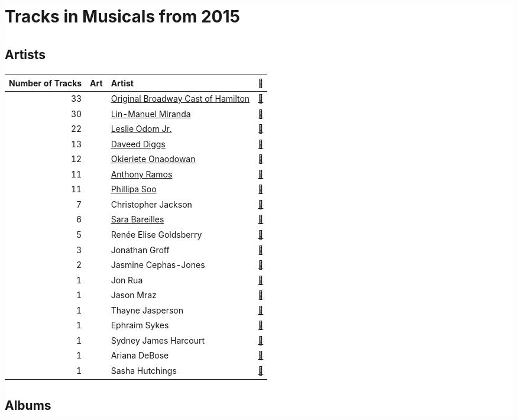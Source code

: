 # Tracks in Musicals from 2015

## Artists

|   Number of Tracks | Art                                                                                              | Artist                                                                                    | 🔗                                                           |
|-------------------:|:-------------------------------------------------------------------------------------------------|:------------------------------------------------------------------------------------------|:------------------------------------------------------------|
|                 33 | <img src="https://i.scdn.co/image/ab67616d0000b2733743f2dba9dde74bf4338540" alt="" width="50" /> | [Original Broadway Cast of Hamilton](../../artists/original_broadway_cast_of_hamilton.md) | [🔗](https://open.spotify.com/artist/3UUJfRbrA2nTbcg4i0MOwu) |
|                 30 | <img src="https://i.scdn.co/image/84dc87cca456089fc5cfa2d7593d9d960ca4553f" alt="" width="50" /> | [Lin-Manuel Miranda](../../artists/lin_manuel_miranda.md)                                 | [🔗](https://open.spotify.com/artist/4aXXDj9aZnlshx7mzj3W1N) |
|                 22 | <img src="https://i.scdn.co/image/ab6761610000e5ebb35dba51746ae3ebb2d8958b" alt="" width="50" /> | [Leslie Odom Jr.](../../artists/leslie_odom_jr_.md)                                       | [🔗](https://open.spotify.com/artist/3cR4rhS2hBWqI7rJEBacvN) |
|                 13 | <img src="https://i.scdn.co/image/ab6761610000e5ebf638289c7621609519d8ad24" alt="" width="50" /> | [Daveed Diggs](../../artists/daveed_diggs.md)                                             | [🔗](https://open.spotify.com/artist/3twuAojvYNrlWZpMkxLm3P) |
|                 12 | <img src="nan" alt="" width="50" />                                                              | [Okieriete Onaodowan](../../artists/okieriete_onaodowan.md)                               | [🔗](https://open.spotify.com/artist/6G3sPhnj4JBCsBVBGvZnkk) |
|                 11 | <img src="https://i.scdn.co/image/ab6761610000e5ebe36c599c230a7fda002d3d34" alt="" width="50" /> | [Anthony Ramos](../../artists/anthony_ramos.md)                                           | [🔗](https://open.spotify.com/artist/660YptcR0hNHJ8iEr1qcse) |
|                 11 | <img src="https://i.scdn.co/image/ab67616d0000b273b47bb04577839c77f2e300bd" alt="" width="50" /> | [Phillipa Soo](../../artists/phillipa_soo.md)                                             | [🔗](https://open.spotify.com/artist/2OEGI2wrCVmvavKEOMlccy) |
|                  7 | <img src="https://i.scdn.co/image/ab6761610000e5eb223a32141674523a97d0ea50" alt="" width="50" /> | Christopher Jackson                                                                       | [🔗](https://open.spotify.com/artist/6sLwRSXSUF5JTUnQaFenyj) |
|                  6 | <img src="https://i.scdn.co/image/ab6761610000e5eb0bae7cfd3b32b10154e0b8b3" alt="" width="50" /> | [Sara Bareilles](../../artists/sara_bareilles.md)                                         | [🔗](https://open.spotify.com/artist/2Sqr0DXoaYABbjBo9HaMkM) |
|                  5 | <img src="https://i.scdn.co/image/ab67616d0000b2735fe78562e8ab0b95a2349f54" alt="" width="50" /> | Renée Elise Goldsberry                                                                    | [🔗](https://open.spotify.com/artist/5VJN4jB6PqqEg4kJiAj6Eu) |
|                  3 | <img src="https://i.scdn.co/image/ab6761610000e5eb07ccc2fd86f64d13368998de" alt="" width="50" /> | Jonathan Groff                                                                            | [🔗](https://open.spotify.com/artist/7KkqUt65v6LMtR369OQ6FB) |
|                  2 | <img src="https://i.scdn.co/image/ab6761610000e5eb8c7085cb6bc26d51b510656c" alt="" width="50" /> | Jasmine Cephas-Jones                                                                      | [🔗](https://open.spotify.com/artist/4H3e5t5utgPvj6Nsuda5QF) |
|                  1 | <img src="https://i.scdn.co/image/ab6761610000e5ebdc4b4e69e26eb1367eb8b796" alt="" width="50" /> | Jon Rua                                                                                   | [🔗](https://open.spotify.com/artist/69NsP4MC1JbfvKMwpx2oy8) |
|                  1 | <img src="https://i.scdn.co/image/ab6761610000e5ebce8d5be6690c6964069ab8e0" alt="" width="50" /> | Jason Mraz                                                                                | [🔗](https://open.spotify.com/artist/4phGZZrJZRo4ElhRtViYdl) |
|                  1 | <img src="nan" alt="" width="50" />                                                              | Thayne Jasperson                                                                          | [🔗](https://open.spotify.com/artist/4lSm9vkdpKSs1O8nKflRaB) |
|                  1 | <img src="nan" alt="" width="50" />                                                              | Ephraim Sykes                                                                             | [🔗](https://open.spotify.com/artist/3brilvMAN6ILRUMvaqJWdG) |
|                  1 | <img src="nan" alt="" width="50" />                                                              | Sydney James Harcourt                                                                     | [🔗](https://open.spotify.com/artist/2fHcpUAFhqmfloo2HkBN3e) |
|                  1 | <img src="https://i.scdn.co/image/ab67616d0000b273c77218620de388c559ba5bbb" alt="" width="50" /> | Ariana DeBose                                                                             | [🔗](https://open.spotify.com/artist/1Np9GsrPO7dlczjvdehBxs) |
|                  1 | <img src="nan" alt="" width="50" />                                                              | Sasha Hutchings                                                                           | [🔗](https://open.spotify.com/artist/0Pg2rEmiZEnmxw4eQwtvsR) |

## Albums
